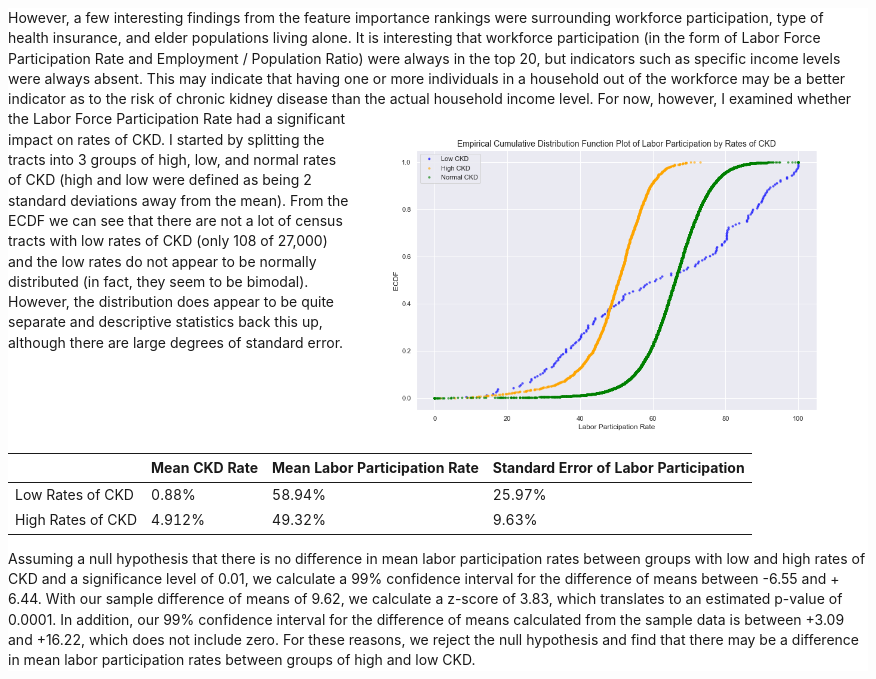However, a few interesting findings from the feature importance rankings were surrounding workforce participation, type of health insurance, and elder populations living alone. It is interesting that workforce participation (in the form of Labor Force Participation Rate and Employment / Population Ratio) were always in the top 20, but indicators such as specific income levels were always absent. This may indicate that having one or more individuals in a household out of the workforce may be a better indicator as to the risk of chronic kidney disease than the actual household income level. <img src="img/ecdf_labor_ckd.png" alt="ECDF of labor participation rates" width="60%" align="right" />For now, however, I examined whether the Labor Force Participation Rate had a significant impact on rates of CKD. I started by splitting the tracts into 3 groups of high, low, and normal rates of CKD (high and low were defined as being 2 standard deviations away from the mean). From the ECDF we can see that there are not a lot of census tracts with low rates of CKD (only 108 of 27,000) and the low rates do not appear to be normally distributed (in fact, they seem to be bimodal). However, the distribution does appear to be quite separate and descriptive statistics back this up, although there are large degrees of standard error.

|                   | Mean CKD Rate | Mean Labor Participation Rate | Standard Error of Labor Participation |
| ----------------- | ------------- | ----------------------------- | ------------------------------------- |
| Low Rates of CKD  | 0.88%         | 58.94%                        | 25.97%                                |
| High Rates of CKD | 4.912%        | 49.32%                        | 9.63%                                 |

Assuming a null hypothesis that there is no difference in mean labor participation rates between groups with low and high rates of CKD and a significance level of 0.01, we calculate a 99% confidence interval for the difference of means between -6.55 and + 6.44. With our sample difference of means of 9.62, we calculate a z-score of 3.83, which translates to an estimated p-value of 0.0001. In addition, our 99% confidence interval for the difference of means calculated from the sample data is between +3.09 and +16.22, which does not include zero. For these reasons, we reject the null hypothesis and find that there may be a difference in mean labor participation rates between groups of high and low CKD. 
